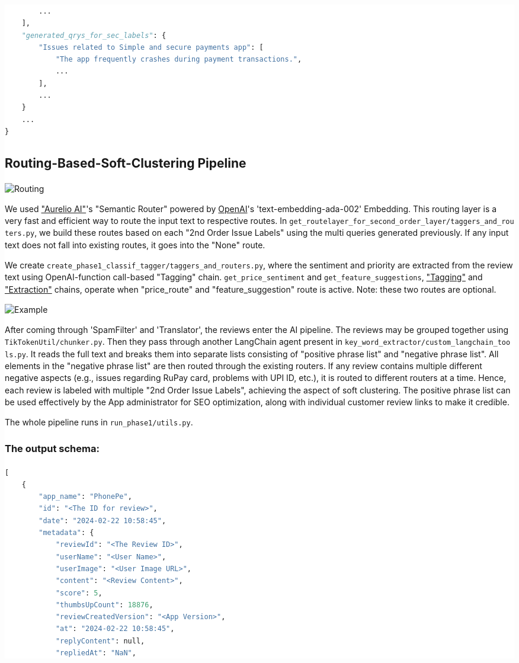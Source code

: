 ```python
        ...
    ],
    "generated_qrys_for_sec_labels": {
        "Issues related to Simple and secure payments app": [
            "The app frequently crashes during payment transactions.",
            ...
        ],
        ...
    }
    ...
}
```


## Routing-Based-Soft-Clustering Pipeline

<img src="https://drive.google.com/uc?export=view&id=1hT20HczrdmBZ9tY8EVyBX5vRvDJPuGd6" alt="Routing" width="600" height="400">

We used <a href="https://www.aurelio.ai">"Aurelio AI"</a>'s "Semantic Router" powered by <a href="https://openai.com">OpenAI</a>'s 'text-embedding-ada-002' Embedding. This routing layer is a very fast and efficient way to route the input text to respective routes. In `get_routelayer_for_second_order_layer/taggers_and_routers.py`, we build these routes based on each "2nd Order Issue Labels" using the multi queries generated previously. If any input text does not fall into existing routes, it goes into the "None" route.

We create `create_phase1_classif_tagger/taggers_and_routers.py`, where the sentiment and priority are extracted from the review text using OpenAI-function call-based "Tagging" chain. `get_price_sentiment` and `get_feature_suggestions`, ["Tagging"](https://python.langchain.com/docs/use_cases/tagging) and ["Extraction"](https://python.langchain.com/docs/use_cases/extraction) chains, operate when "price_route" and "feature_suggestion" route is active. Note: these two routes are optional.

<img src="https://drive.google.com/uc?export=view&id=1ZbIRwpUSeYYC9SnZ3M-eKdRtQrVrtJ5r" alt="Example" width="700" height="550">

After coming through 'SpamFilter' and 'Translator', the reviews enter the AI pipeline. The reviews may be grouped together using `TikTokenUtil/chunker.py`. Then they pass through another LangChain agent present in `key_word_extractor/custom_langchain_tools.py`. It reads the full text and breaks them into separate lists consisting of "positive phrase list" and "negative phrase list". All elements in the "negative phrase list" are then routed through the existing routers. If any review contains multiple different negative aspects (e.g., issues regarding RuPay card, problems with UPI ID, etc.), it is routed to different routers at a time. Hence, each review is labeled with multiple "2nd Order Issue Labels", achieving the aspect of soft clustering. The positive phrase list can be used effectively by the App administrator for SEO optimization, along with individual customer review links to make it credible.

The whole pipeline runs in `run_phase1/utils.py`.

### The output schema:
```python
[
    {
        "app_name": "PhonePe",
        "id": "<The ID for review>",
        "date": "2024-02-22 10:58:45",
        "metadata": {
            "reviewId": "<The Review ID>",
            "userName": "<User Name>",
            "userImage": "<User Image URL>",
            "content": "<Review Content>",
            "score": 5,
            "thumbsUpCount": 18876,
            "reviewCreatedVersion": "<App Version>",
            "at": "2024-02-22 10:58:45",
            "replyContent": null,
            "repliedAt": "NaN",
```